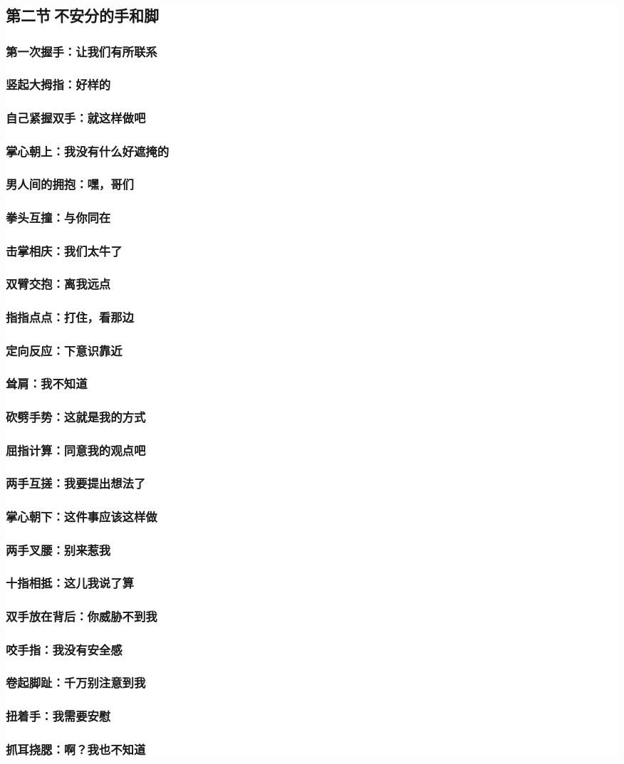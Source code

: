 ## 第二节 不安分的手和脚

### 第一次握手：让我们有所联系

### 竖起大拇指：好样的

### 自己紧握双手：就这样做吧

### 掌心朝上：我没有什么好遮掩的

### 男人间的拥抱：嘿，哥们

### 拳头互撞：与你同在

### 击掌相庆：我们太牛了

### 双臂交抱：离我远点

### 指指点点：打住，看那边

### 定向反应：下意识靠近

### 耸肩：我不知道

### 砍劈手势：这就是我的方式

### 屈指计算：同意我的观点吧

### 两手互搓：我要提出想法了

### 掌心朝下：这件事应该这样做

### 两手叉腰：别来惹我

### 十指相抵：这儿我说了算

### 双手放在背后：你威胁不到我

### 咬手指：我没有安全感

### 卷起脚趾：千万别注意到我

### 扭着手：我需要安慰

### 抓耳挠腮：啊？我也不知道
